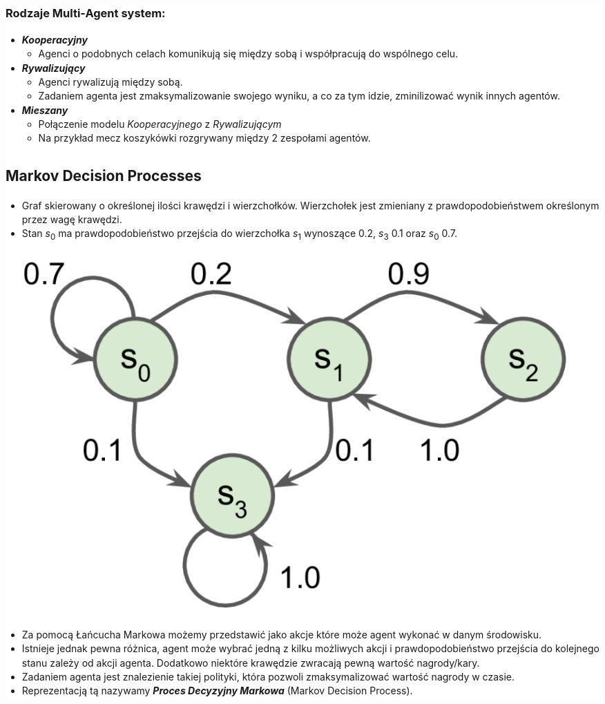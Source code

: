 ### Rodzaje Multi-Agent system:

* ***Kooperacyjny***
  * Agenci o podobnych celach komunikują się między sobą i współpracują do wspólnego celu. 
* ***Rywalizujący***
  * Agenci rywalizują między sobą. 
  * Zadaniem agenta jest zmaksymalizowanie swojego wyniku, a co za tym idzie, zminilizować wynik innych agentów.
* ***Mieszany***
  * Połączenie modelu *Kooperacyjnego* z *Rywalizującym*
  * Na przykład mecz koszykówki rozgrywany między 2 zespołami agentów.

## Markov Decision Processes

* Graf skierowany o określonej ilości krawędzi i wierzchołków. Wierzchołek jest zmieniany z prawdopodobieństwem określonym przez wagę krawędzi.
* Stan $s_0$ ma prawdopodobieństwo przejścia do wierzchołka $s_1$ wynoszące 0.2, $s_3$ 0.1 oraz $s_0$ 0.7.

![Łańcuch Markowa](assets/markov-chain.png)

* Za pomocą Łańcucha Markowa możemy przedstawić jako akcje które może agent wykonać w danym środowisku. 
* Istnieje jednak pewna różnica, agent może wybrać jedną z kilku możliwych akcji i prawdopodobieństwo przejścia do kolejnego stanu zależy od akcji agenta. Dodatkowo niektóre krawędzie zwracają pewną wartość nagrody/kary. 
* Zadaniem agenta jest znalezienie takiej polityki, która pozwoli zmaksymalizować wartość nagrody w czasie.
* Reprezentacją tą nazywamy ***Proces Decyzyjny Markowa*** (Markov Decision Process).
